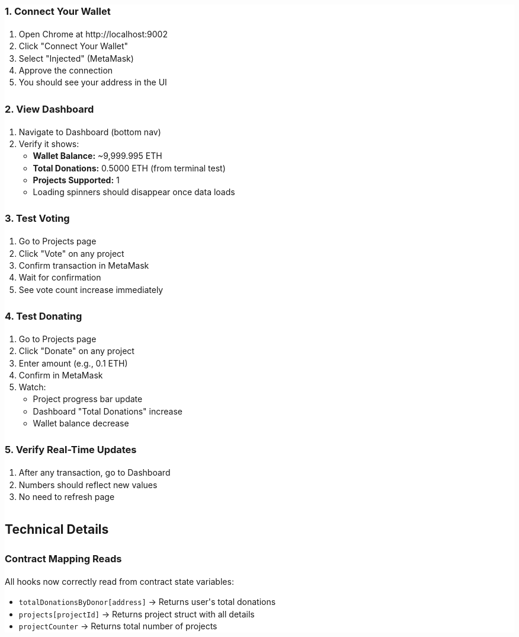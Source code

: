 ### 1. Connect Your Wallet

1. Open Chrome at http://localhost:9002
2. Click "Connect Your Wallet"
3. Select "Injected" (MetaMask)
4. Approve the connection
5. You should see your address in the UI

### 2. View Dashboard

1. Navigate to Dashboard (bottom nav)
2. Verify it shows:
   - **Wallet Balance:** ~9,999.995 ETH
   - **Total Donations:** 0.5000 ETH (from terminal test)
   - **Projects Supported:** 1
   - Loading spinners should disappear once data loads

### 3. Test Voting

1. Go to Projects page
2. Click "Vote" on any project
3. Confirm transaction in MetaMask
4. Wait for confirmation
5. See vote count increase immediately

### 4. Test Donating

1. Go to Projects page
2. Click "Donate" on any project
3. Enter amount (e.g., 0.1 ETH)
4. Confirm in MetaMask
5. Watch:
   - Project progress bar update
   - Dashboard "Total Donations" increase
   - Wallet balance decrease

### 5. Verify Real-Time Updates

1. After any transaction, go to Dashboard
2. Numbers should reflect new values
3. No need to refresh page

## Technical Details

### Contract Mapping Reads

All hooks now correctly read from contract state variables:

- `totalDonationsByDonor[address]` → Returns user's total donations
- `projects[projectId]` → Returns project struct with all details
- `projectCounter` → Returns total number of projects
